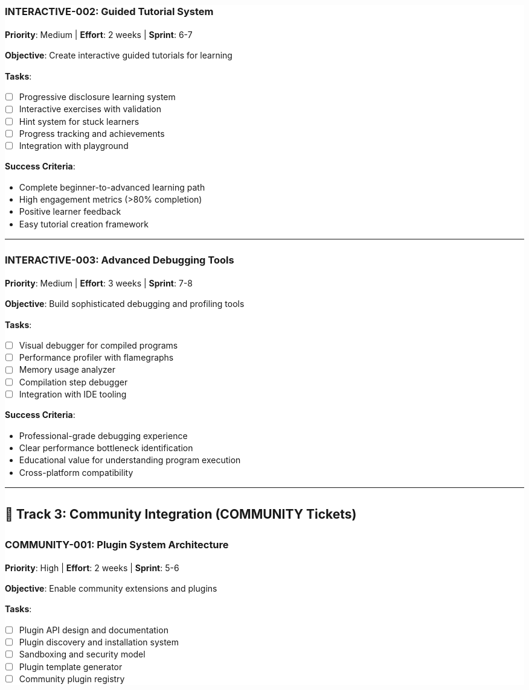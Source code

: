 
### **INTERACTIVE-002: Guided Tutorial System**
**Priority**: Medium | **Effort**: 2 weeks | **Sprint**: 6-7

**Objective**: Create interactive guided tutorials for learning

**Tasks**:
- [ ] Progressive disclosure learning system
- [ ] Interactive exercises with validation
- [ ] Hint system for stuck learners
- [ ] Progress tracking and achievements
- [ ] Integration with playground

**Success Criteria**:
- Complete beginner-to-advanced learning path
- High engagement metrics (>80% completion)
- Positive learner feedback
- Easy tutorial creation framework

---

### **INTERACTIVE-003: Advanced Debugging Tools**
**Priority**: Medium | **Effort**: 3 weeks | **Sprint**: 7-8

**Objective**: Build sophisticated debugging and profiling tools

**Tasks**:
- [ ] Visual debugger for compiled programs
- [ ] Performance profiler with flamegraphs
- [ ] Memory usage analyzer
- [ ] Compilation step debugger
- [ ] Integration with IDE tooling

**Success Criteria**:
- Professional-grade debugging experience
- Clear performance bottleneck identification
- Educational value for understanding program execution
- Cross-platform compatibility

---

## 🤝 **Track 3: Community Integration (COMMUNITY Tickets)**

### **COMMUNITY-001: Plugin System Architecture**
**Priority**: High | **Effort**: 2 weeks | **Sprint**: 5-6

**Objective**: Enable community extensions and plugins

**Tasks**:
- [ ] Plugin API design and documentation
- [ ] Plugin discovery and installation system
- [ ] Sandboxing and security model
- [ ] Plugin template generator
- [ ] Community plugin registry
